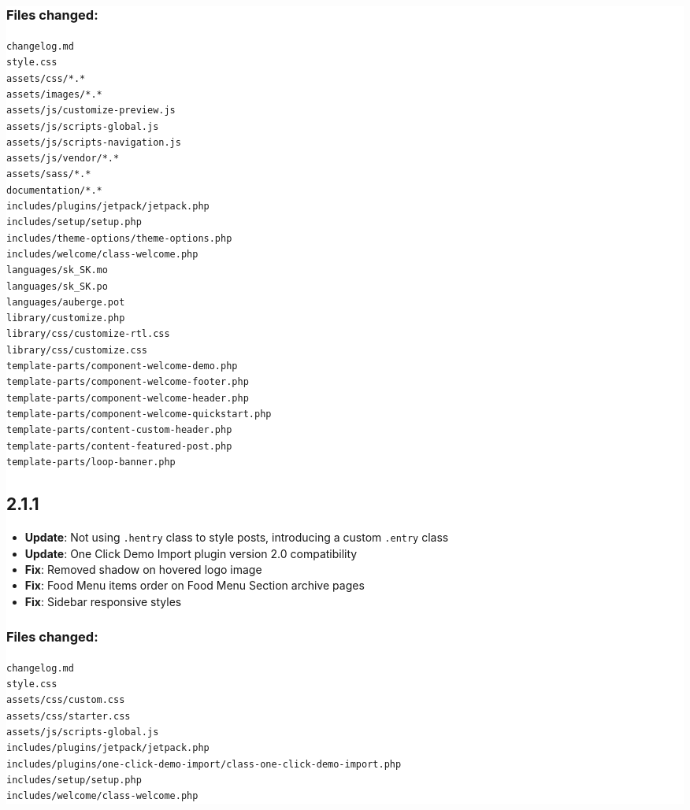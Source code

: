 ### Files changed:

	changelog.md
	style.css
	assets/css/*.*
	assets/images/*.*
	assets/js/customize-preview.js
	assets/js/scripts-global.js
	assets/js/scripts-navigation.js
	assets/js/vendor/*.*
	assets/sass/*.*
	documentation/*.*
	includes/plugins/jetpack/jetpack.php
	includes/setup/setup.php
	includes/theme-options/theme-options.php
	includes/welcome/class-welcome.php
	languages/sk_SK.mo
	languages/sk_SK.po
	languages/auberge.pot
	library/customize.php
	library/css/customize-rtl.css
	library/css/customize.css
	template-parts/component-welcome-demo.php
	template-parts/component-welcome-footer.php
	template-parts/component-welcome-header.php
	template-parts/component-welcome-quickstart.php
	template-parts/content-custom-header.php
	template-parts/content-featured-post.php
	template-parts/loop-banner.php


## 2.1.1

* **Update**: Not using `.hentry` class to style posts, introducing a custom `.entry` class
* **Update**: One Click Demo Import plugin version 2.0 compatibility
* **Fix**: Removed shadow on hovered logo image
* **Fix**: Food Menu items order on Food Menu Section archive pages
* **Fix**: Sidebar responsive styles

### Files changed:

	changelog.md
	style.css
	assets/css/custom.css
	assets/css/starter.css
	assets/js/scripts-global.js
	includes/plugins/jetpack/jetpack.php
	includes/plugins/one-click-demo-import/class-one-click-demo-import.php
	includes/setup/setup.php
	includes/welcome/class-welcome.php

